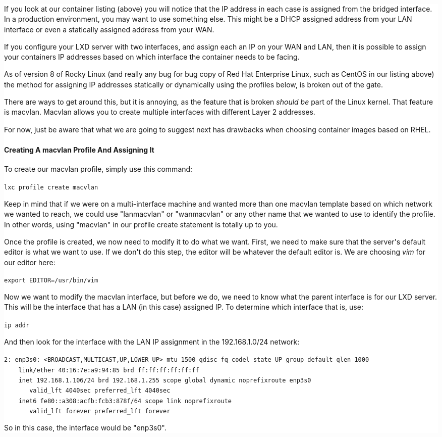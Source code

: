 If you look at our container listing (above) you will notice that the IP address in each case is assigned from the bridged interface. In a production environment, you may want to use something else. This might be a DHCP assigned address from your LAN interface or even a statically assigned address from your WAN.

If you configure your LXD server with two interfaces, and assign each an IP on your WAN and LAN, then it is possible to assign your containers IP addresses based on which interface the container needs to be facing.

As of version 8 of Rocky Linux (and really any bug for bug copy of Red Hat Enterprise Linux, such as CentOS in our listing above) the method for assigning IP addresses statically or dynamically using the profiles below, is broken out of the gate.

There are ways to get around this, but it is annoying, as the feature that is broken _should be_ part of the Linux kernel. That feature is macvlan. Macvlan allows you to create multiple interfaces with different Layer 2 addresses.

For now, just be aware that what we are going to suggest next has drawbacks when choosing container images based on RHEL.

#### <a name="macvlan"></a>Creating A macvlan Profile And Assigning It

To create our macvlan profile, simply use this command:

`lxc profile create macvlan`

Keep in mind that if we were on a multi-interface machine and wanted more than one macvlan template based on which network we wanted to reach, we could use "lanmacvlan" or "wanmacvlan" or any other name that we wanted to use to identify the profile. In other words, using "macvlan" in our profile create statement is totally up to you.

Once the profile is created, we now need to modify it to do what we want. First, we need to make sure that the server's default editor is what we want to use. If we don't do this step, the editor will be whatever the default editor is. We are choosing _vim_ for our editor here:

`export EDITOR=/usr/bin/vim`

Now we want to modify the macvlan interface, but before we do, we need to know what the parent interface is for our LXD server. This will be the interface that has a LAN (in this case) assigned IP. To determine which interface that is, use:

`ip addr`

And then look for the interface with the LAN IP assignment in the 192.168.1.0/24 network:

```
2: enp3s0: <BROADCAST,MULTICAST,UP,LOWER_UP> mtu 1500 qdisc fq_codel state UP group default qlen 1000
    link/ether 40:16:7e:a9:94:85 brd ff:ff:ff:ff:ff:ff
    inet 192.168.1.106/24 brd 192.168.1.255 scope global dynamic noprefixroute enp3s0
       valid_lft 4040sec preferred_lft 4040sec
    inet6 fe80::a308:acfb:fcb3:878f/64 scope link noprefixroute
       valid_lft forever preferred_lft forever
```

So in this case, the interface would be "enp3s0".

